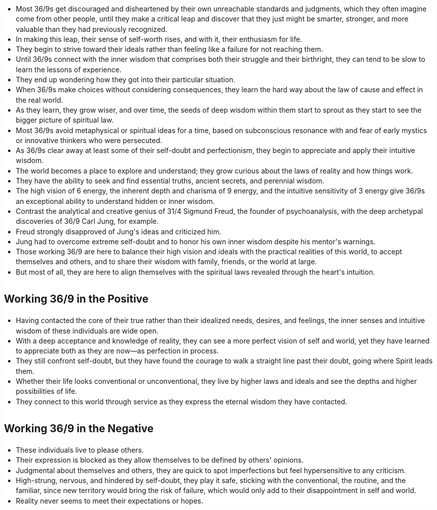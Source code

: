 - Most 36/9s get discouraged and disheartened by their own unreachable standards and judgments, which they often imagine come from other people, until they make a critical leap and discover that they just might be smarter, stronger, and more valuable than they had previously recognized.
- In making this leap, their sense of self-worth rises, and with it, their enthusiasm for life.
- They begin to strive toward their ideals rather than feeling like a failure for not reaching them.
- Until 36/9s connect with the inner wisdom that comprises both their struggle and their birthright, they can tend to be slow to learn the lessons of experience.
- They end up wondering how they got into their particular situation.
- When 36/9s make choices without considering consequences, they learn the hard way about the law of cause and effect in the real world. 
- As they learn, they grow wiser, and over time, the seeds of deep wisdom within them start to sprout as they start to see the bigger picture of spiritual law.
- Most 36/9s avoid metaphysical or spiritual ideas for a time, based on subconscious resonance with and fear of early mystics or innovative thinkers who were persecuted. 
- As 36/9s clear away at least some of their self-doubt and perfectionism, they begin to appreciate and apply their intuitive wisdom.
- The world becomes a place to explore and understand; they grow curious about the laws of reality and how things work.
- They have the ability to seek and find essential truths, ancient secrets, and perennial wisdom.
- The high vision of 6 energy, the inherent depth and charisma of 9 energy, and the intuitive sensitivity of 3 energy give 36/9s an exceptional ability to understand hidden or inner wisdom. 
- Contrast the analytical and creative genius of 31/4 Sigmund Freud, the founder of psychoanalysis, with the deep archetypal discoveries of 36/9 Carl Jung, for example.
- Freud strongly disapproved of Jung's ideas and criticized him.
- Jung had to overcome extreme self-doubt and to honor his own inner wisdom despite his mentor's warnings.
- Those working 36/9 are here to balance their high vision and ideals with the practical realities of this world, to accept themselves and others, and to share their wisdom with family, friends, or the world at large.
- But most of all, they are here to align themselves with the spiritual laws revealed through the heart's intuition.

## Working 36/9 in the Positive
- Having contacted the core of their true rather than their idealized needs, desires, and feelings, the inner senses and intuitive wisdom of these individuals are wide open.
- With a deep acceptance and knowledge of reality, they can see a more perfect vision of self and world, yet they have learned to appreciate both as they are now—as perfection in process.
- They still confront self-doubt, but they have found the courage to walk a straight line past their doubt, going where Spirit leads them.
- Whether their life looks conventional or unconventional, they live by higher laws and ideals and see the depths and higher possibilities of life.
- They connect to this world through service as they express the eternal wisdom they have contacted.

## Working 36/9 in the Negative
- These individuals live to please others. 
- Their expression is blocked as they allow themselves to be defined by others' opinions. 
- Judgmental about themselves and others, they are quick to spot imperfections but feel hypersensitive to any criticism. 
- High-strung, nervous, and hindered by self-doubt, they play it safe, sticking with the conventional, the routine, and the familiar, since new territory would bring the risk of failure, which would only add to their disappointment in self and world.
- Reality never seems to meet their expectations or hopes. 
